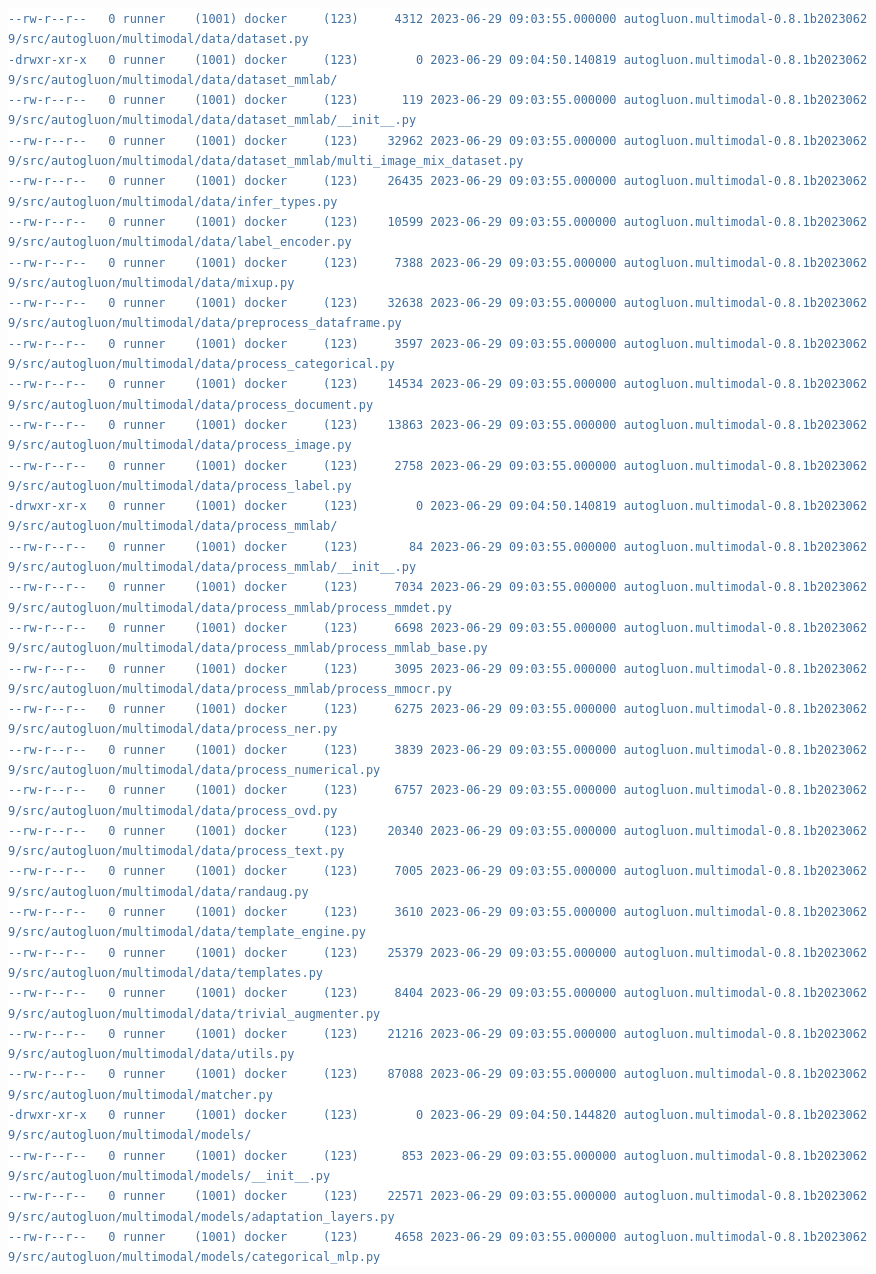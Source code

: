 ```diff
--rw-r--r--   0 runner    (1001) docker     (123)     4312 2023-06-29 09:03:55.000000 autogluon.multimodal-0.8.1b20230629/src/autogluon/multimodal/data/dataset.py
-drwxr-xr-x   0 runner    (1001) docker     (123)        0 2023-06-29 09:04:50.140819 autogluon.multimodal-0.8.1b20230629/src/autogluon/multimodal/data/dataset_mmlab/
--rw-r--r--   0 runner    (1001) docker     (123)      119 2023-06-29 09:03:55.000000 autogluon.multimodal-0.8.1b20230629/src/autogluon/multimodal/data/dataset_mmlab/__init__.py
--rw-r--r--   0 runner    (1001) docker     (123)    32962 2023-06-29 09:03:55.000000 autogluon.multimodal-0.8.1b20230629/src/autogluon/multimodal/data/dataset_mmlab/multi_image_mix_dataset.py
--rw-r--r--   0 runner    (1001) docker     (123)    26435 2023-06-29 09:03:55.000000 autogluon.multimodal-0.8.1b20230629/src/autogluon/multimodal/data/infer_types.py
--rw-r--r--   0 runner    (1001) docker     (123)    10599 2023-06-29 09:03:55.000000 autogluon.multimodal-0.8.1b20230629/src/autogluon/multimodal/data/label_encoder.py
--rw-r--r--   0 runner    (1001) docker     (123)     7388 2023-06-29 09:03:55.000000 autogluon.multimodal-0.8.1b20230629/src/autogluon/multimodal/data/mixup.py
--rw-r--r--   0 runner    (1001) docker     (123)    32638 2023-06-29 09:03:55.000000 autogluon.multimodal-0.8.1b20230629/src/autogluon/multimodal/data/preprocess_dataframe.py
--rw-r--r--   0 runner    (1001) docker     (123)     3597 2023-06-29 09:03:55.000000 autogluon.multimodal-0.8.1b20230629/src/autogluon/multimodal/data/process_categorical.py
--rw-r--r--   0 runner    (1001) docker     (123)    14534 2023-06-29 09:03:55.000000 autogluon.multimodal-0.8.1b20230629/src/autogluon/multimodal/data/process_document.py
--rw-r--r--   0 runner    (1001) docker     (123)    13863 2023-06-29 09:03:55.000000 autogluon.multimodal-0.8.1b20230629/src/autogluon/multimodal/data/process_image.py
--rw-r--r--   0 runner    (1001) docker     (123)     2758 2023-06-29 09:03:55.000000 autogluon.multimodal-0.8.1b20230629/src/autogluon/multimodal/data/process_label.py
-drwxr-xr-x   0 runner    (1001) docker     (123)        0 2023-06-29 09:04:50.140819 autogluon.multimodal-0.8.1b20230629/src/autogluon/multimodal/data/process_mmlab/
--rw-r--r--   0 runner    (1001) docker     (123)       84 2023-06-29 09:03:55.000000 autogluon.multimodal-0.8.1b20230629/src/autogluon/multimodal/data/process_mmlab/__init__.py
--rw-r--r--   0 runner    (1001) docker     (123)     7034 2023-06-29 09:03:55.000000 autogluon.multimodal-0.8.1b20230629/src/autogluon/multimodal/data/process_mmlab/process_mmdet.py
--rw-r--r--   0 runner    (1001) docker     (123)     6698 2023-06-29 09:03:55.000000 autogluon.multimodal-0.8.1b20230629/src/autogluon/multimodal/data/process_mmlab/process_mmlab_base.py
--rw-r--r--   0 runner    (1001) docker     (123)     3095 2023-06-29 09:03:55.000000 autogluon.multimodal-0.8.1b20230629/src/autogluon/multimodal/data/process_mmlab/process_mmocr.py
--rw-r--r--   0 runner    (1001) docker     (123)     6275 2023-06-29 09:03:55.000000 autogluon.multimodal-0.8.1b20230629/src/autogluon/multimodal/data/process_ner.py
--rw-r--r--   0 runner    (1001) docker     (123)     3839 2023-06-29 09:03:55.000000 autogluon.multimodal-0.8.1b20230629/src/autogluon/multimodal/data/process_numerical.py
--rw-r--r--   0 runner    (1001) docker     (123)     6757 2023-06-29 09:03:55.000000 autogluon.multimodal-0.8.1b20230629/src/autogluon/multimodal/data/process_ovd.py
--rw-r--r--   0 runner    (1001) docker     (123)    20340 2023-06-29 09:03:55.000000 autogluon.multimodal-0.8.1b20230629/src/autogluon/multimodal/data/process_text.py
--rw-r--r--   0 runner    (1001) docker     (123)     7005 2023-06-29 09:03:55.000000 autogluon.multimodal-0.8.1b20230629/src/autogluon/multimodal/data/randaug.py
--rw-r--r--   0 runner    (1001) docker     (123)     3610 2023-06-29 09:03:55.000000 autogluon.multimodal-0.8.1b20230629/src/autogluon/multimodal/data/template_engine.py
--rw-r--r--   0 runner    (1001) docker     (123)    25379 2023-06-29 09:03:55.000000 autogluon.multimodal-0.8.1b20230629/src/autogluon/multimodal/data/templates.py
--rw-r--r--   0 runner    (1001) docker     (123)     8404 2023-06-29 09:03:55.000000 autogluon.multimodal-0.8.1b20230629/src/autogluon/multimodal/data/trivial_augmenter.py
--rw-r--r--   0 runner    (1001) docker     (123)    21216 2023-06-29 09:03:55.000000 autogluon.multimodal-0.8.1b20230629/src/autogluon/multimodal/data/utils.py
--rw-r--r--   0 runner    (1001) docker     (123)    87088 2023-06-29 09:03:55.000000 autogluon.multimodal-0.8.1b20230629/src/autogluon/multimodal/matcher.py
-drwxr-xr-x   0 runner    (1001) docker     (123)        0 2023-06-29 09:04:50.144820 autogluon.multimodal-0.8.1b20230629/src/autogluon/multimodal/models/
--rw-r--r--   0 runner    (1001) docker     (123)      853 2023-06-29 09:03:55.000000 autogluon.multimodal-0.8.1b20230629/src/autogluon/multimodal/models/__init__.py
--rw-r--r--   0 runner    (1001) docker     (123)    22571 2023-06-29 09:03:55.000000 autogluon.multimodal-0.8.1b20230629/src/autogluon/multimodal/models/adaptation_layers.py
--rw-r--r--   0 runner    (1001) docker     (123)     4658 2023-06-29 09:03:55.000000 autogluon.multimodal-0.8.1b20230629/src/autogluon/multimodal/models/categorical_mlp.py
```
